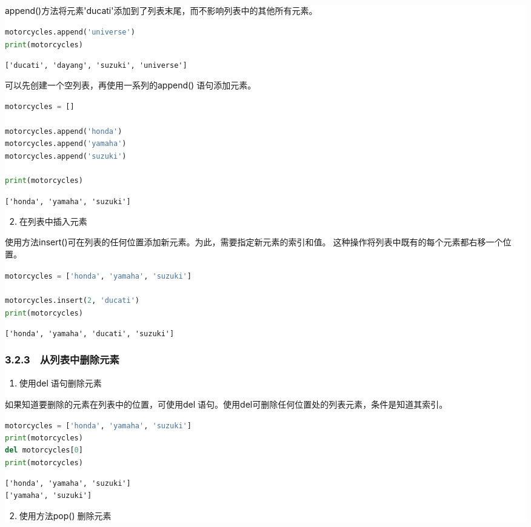 append()方法将元素'ducati'添加到了列表末尾，而不影响列表中的其他所有元素。


```python
motorcycles.append('universe')
print(motorcycles)
```

    ['ducati', 'dayang', 'suzuki', 'universe']


可以先创建一个空列表，再使用一系列的append() 语句添加元素。


```python
motorcycles = []

motorcycles.append('honda')
motorcycles.append('yamaha')
motorcycles.append('suzuki')

print(motorcycles)
```

    ['honda', 'yamaha', 'suzuki']


2. 在列表中插入元素

使用方法insert()可在列表的任何位置添加新元素。为此，需要指定新元素的索引和值。
这种操作将列表中既有的每个元素都右移一个位置。


```python
motorcycles = ['honda', 'yamaha', 'suzuki']

motorcycles.insert(2, 'ducati')
print(motorcycles)
```

    ['honda', 'yamaha', 'ducati', 'suzuki']


### 3.2.3　从列表中删除元素

1. 使用del 语句删除元素

如果知道要删除的元素在列表中的位置，可使用del 语句。使用del可删除任何位置处的列表元素，条件是知道其索引。


```python
motorcycles = ['honda', 'yamaha', 'suzuki']
print(motorcycles)
del motorcycles[0]
print(motorcycles)
```

    ['honda', 'yamaha', 'suzuki']
    ['yamaha', 'suzuki']


2. 使用方法pop() 删除元素
